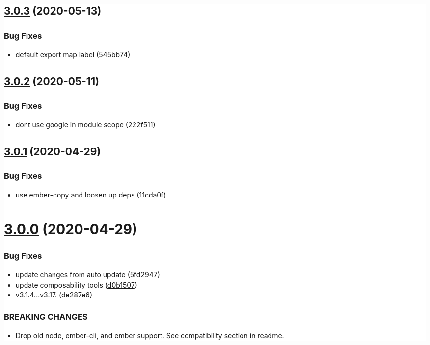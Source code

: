 <a name="3.0.3"></a>
## [3.0.3](https://github.com/knownasilya/google-maps-markup/compare/v3.0.2...v3.0.3) (2020-05-13)


### Bug Fixes

* default export map label ([545bb74](https://github.com/knownasilya/google-maps-markup/commit/545bb74))



<a name="3.0.2"></a>
## [3.0.2](https://github.com/knownasilya/google-maps-markup/compare/v3.0.1...v3.0.2) (2020-05-11)


### Bug Fixes

* dont use google in module scope ([222f511](https://github.com/knownasilya/google-maps-markup/commit/222f511))



<a name="3.0.1"></a>
## [3.0.1](https://github.com/knownasilya/google-maps-markup/compare/v3.0.0...v3.0.1) (2020-04-29)


### Bug Fixes

* use ember-copy and loosen up deps ([11cda0f](https://github.com/knownasilya/google-maps-markup/commit/11cda0f))



<a name="3.0.0"></a>
# [3.0.0](https://github.com/knownasilya/google-maps-markup/compare/v2.2.13...v3.0.0) (2020-04-29)


### Bug Fixes

* update changes from auto update ([5fd2947](https://github.com/knownasilya/google-maps-markup/commit/5fd2947))
* update composability tools ([d0b1507](https://github.com/knownasilya/google-maps-markup/commit/d0b1507))
* v3.1.4...v3.17. ([de287e6](https://github.com/knownasilya/google-maps-markup/commit/de287e6))


### BREAKING CHANGES

* Drop old node, ember-cli, and ember support. See compatibility section in readme.

